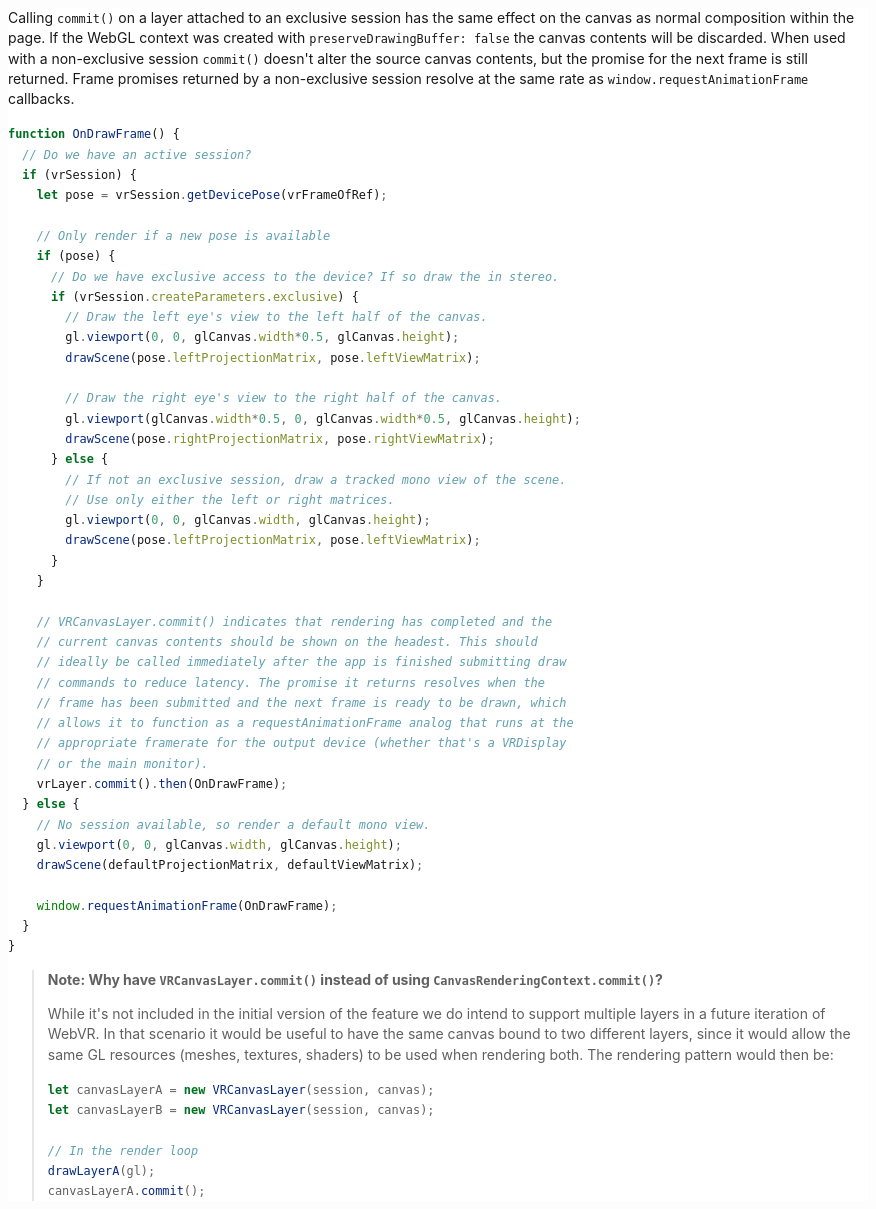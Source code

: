 Calling `commit()` on a layer attached to an exclusive session has the same effect on the canvas as normal composition within the page. If the WebGL context was created with `preserveDrawingBuffer: false` the canvas contents will be discarded. When used with a non-exclusive session `commit()` doesn't alter the source canvas contents, but the promise for the next frame is still returned. Frame promises returned by a non-exclusive session resolve at the same rate as `window.requestAnimationFrame` callbacks.

```js
function OnDrawFrame() {
  // Do we have an active session?
  if (vrSession) {
    let pose = vrSession.getDevicePose(vrFrameOfRef);

    // Only render if a new pose is available
    if (pose) {
      // Do we have exclusive access to the device? If so draw the in stereo.
      if (vrSession.createParameters.exclusive) {
        // Draw the left eye's view to the left half of the canvas.
        gl.viewport(0, 0, glCanvas.width*0.5, glCanvas.height);
        drawScene(pose.leftProjectionMatrix, pose.leftViewMatrix);

        // Draw the right eye's view to the right half of the canvas.
        gl.viewport(glCanvas.width*0.5, 0, glCanvas.width*0.5, glCanvas.height);
        drawScene(pose.rightProjectionMatrix, pose.rightViewMatrix);
      } else {
        // If not an exclusive session, draw a tracked mono view of the scene.
        // Use only either the left or right matrices.
        gl.viewport(0, 0, glCanvas.width, glCanvas.height);
        drawScene(pose.leftProjectionMatrix, pose.leftViewMatrix);
      }
    }

    // VRCanvasLayer.commit() indicates that rendering has completed and the
    // current canvas contents should be shown on the headest. This should
    // ideally be called immediately after the app is finished submitting draw
    // commands to reduce latency. The promise it returns resolves when the
    // frame has been submitted and the next frame is ready to be drawn, which
    // allows it to function as a requestAnimationFrame analog that runs at the
    // appropriate framerate for the output device (whether that's a VRDisplay
    // or the main monitor).
    vrLayer.commit().then(OnDrawFrame);
  } else {
    // No session available, so render a default mono view.
    gl.viewport(0, 0, glCanvas.width, glCanvas.height);
    drawScene(defaultProjectionMatrix, defaultViewMatrix);

    window.requestAnimationFrame(OnDrawFrame);
  }
}
```

> **Note: Why have `VRCanvasLayer.commit()` instead of using `CanvasRenderingContext.commit()`?**
>
> While it's not included in the initial version of the feature we do intend to support multiple layers in a future iteration of WebVR. In that scenario it would be useful to have the same canvas bound to two different layers, since it would allow the same GL resources (meshes, textures, shaders) to be used when rendering both. The rendering pattern would then be:
>
> ```js
> let canvasLayerA = new VRCanvasLayer(session, canvas);
> let canvasLayerB = new VRCanvasLayer(session, canvas);
>
> // In the render loop
> drawLayerA(gl);
> canvasLayerA.commit();